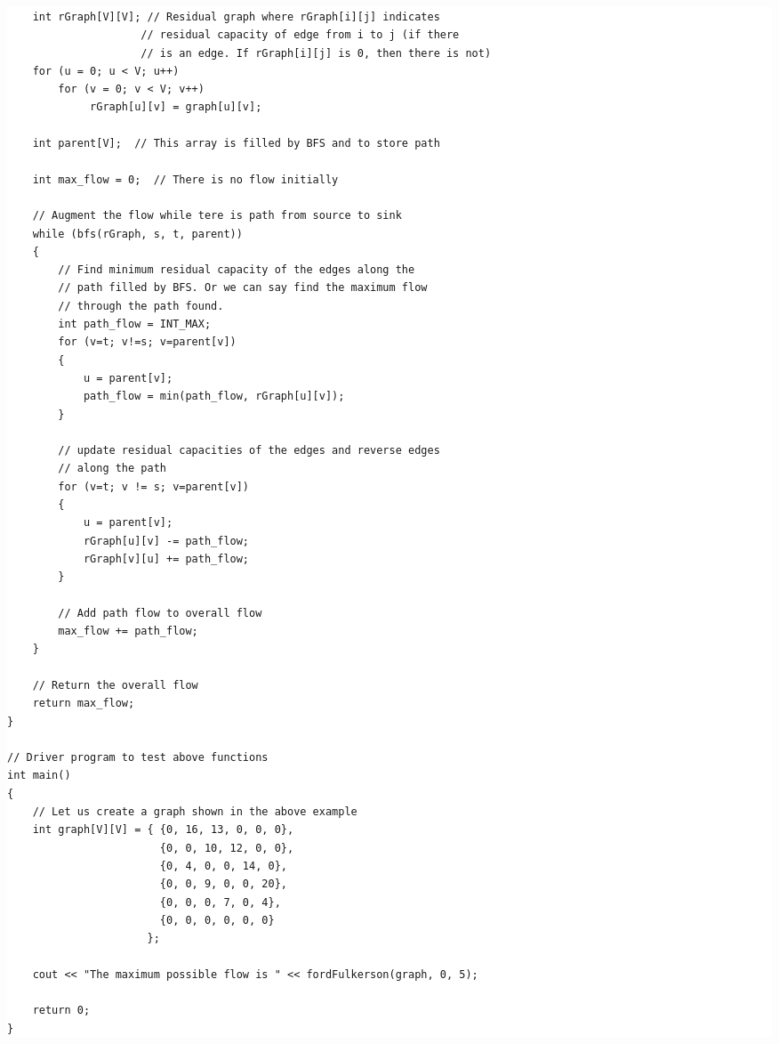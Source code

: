 ```
    int rGraph[V][V]; // Residual graph where rGraph[i][j] indicates  
                     // residual capacity of edge from i to j (if there 
                     // is an edge. If rGraph[i][j] is 0, then there is not)   
    for (u = 0; u < V; u++) 
        for (v = 0; v < V; v++) 
             rGraph[u][v] = graph[u][v]; 

    int parent[V];  // This array is filled by BFS and to store path 

    int max_flow = 0;  // There is no flow initially 

    // Augment the flow while tere is path from source to sink 
    while (bfs(rGraph, s, t, parent)) 
    { 
        // Find minimum residual capacity of the edges along the 
        // path filled by BFS. Or we can say find the maximum flow 
        // through the path found. 
        int path_flow = INT_MAX; 
        for (v=t; v!=s; v=parent[v]) 
        { 
            u = parent[v]; 
            path_flow = min(path_flow, rGraph[u][v]); 
        } 

        // update residual capacities of the edges and reverse edges 
        // along the path 
        for (v=t; v != s; v=parent[v]) 
        { 
            u = parent[v]; 
            rGraph[u][v] -= path_flow; 
            rGraph[v][u] += path_flow; 
        } 

        // Add path flow to overall flow 
        max_flow += path_flow; 
    } 

    // Return the overall flow 
    return max_flow; 
} 

// Driver program to test above functions 
int main() 
{ 
    // Let us create a graph shown in the above example 
    int graph[V][V] = { {0, 16, 13, 0, 0, 0}, 
                        {0, 0, 10, 12, 0, 0}, 
                        {0, 4, 0, 0, 14, 0}, 
                        {0, 0, 9, 0, 0, 20}, 
                        {0, 0, 0, 7, 0, 4}, 
                        {0, 0, 0, 0, 0, 0} 
                      }; 

    cout << "The maximum possible flow is " << fordFulkerson(graph, 0, 5); 

    return 0; 
} 

```
